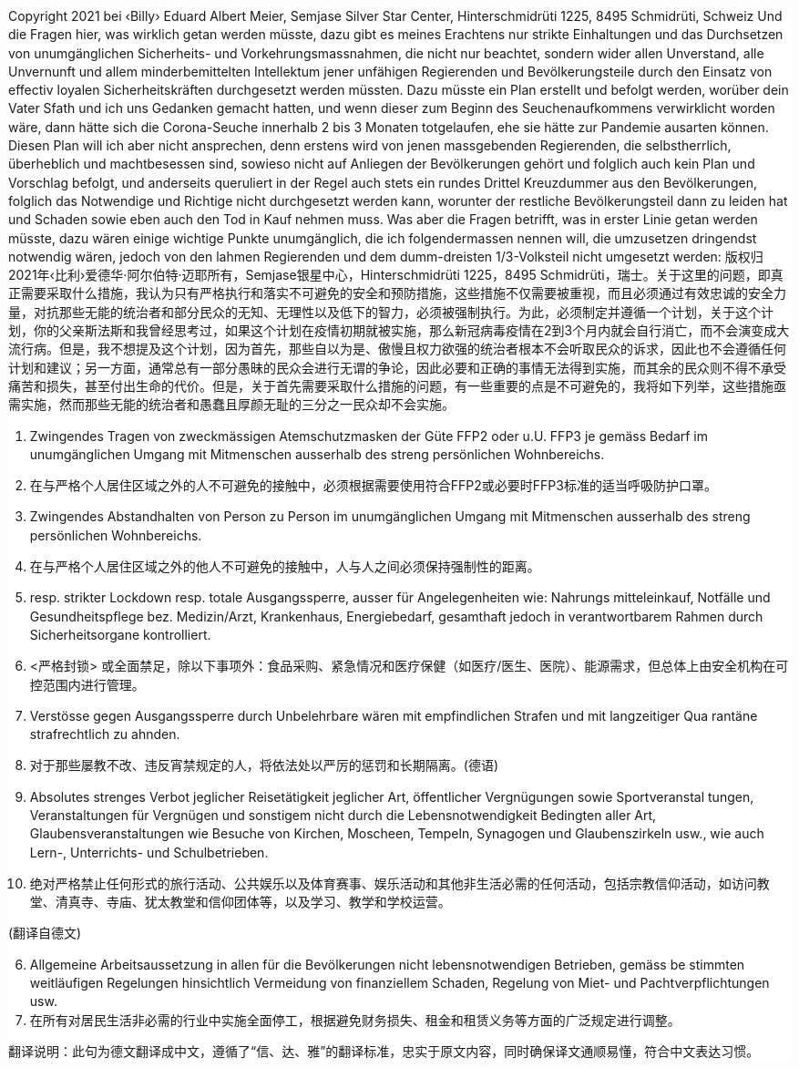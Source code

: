 Copyright 2021 bei ‹Billy› Eduard Albert Meier, Semjase Silver Star Center, Hinterschmidrüti 1225, 8495 Schmidrüti, Schweiz Und die Fragen hier, was wirklich getan werden müsste, dazu gibt es meines Erachtens nur strikte Einhaltungen und das Durchsetzen von unumgänglichen Sicherheits- und Vorkehrungsmassnahmen, die nicht nur beachtet, sondern wider allen Unverstand, alle Unvernunft und allem minderbemittelten Intellektum jener unfähigen Regierenden und Bevölkerungsteile durch den Einsatz von effectiv loyalen Sicherheitskräften durchgesetzt werden müssten. Dazu müsste ein Plan erstellt und befolgt werden, worüber dein Vater Sfath und ich uns Gedanken gemacht hatten, und wenn dieser zum Beginn des Seuchenaufkommens verwirklicht worden wäre, dann hätte sich die Corona-Seuche innerhalb 2 bis 3 Monaten totgelaufen, ehe sie hätte zur Pandemie ausarten können. Diesen Plan will ich aber nicht ansprechen, denn erstens wird von jenen massgebenden Regierenden, die selbstherrlich, überheblich und machtbesessen sind, sowieso nicht auf Anliegen der Bevölkerungen gehört und folglich auch kein Plan und Vorschlag befolgt, und anderseits queruliert in der Regel auch stets ein rundes Drittel Kreuzdummer aus den Bevölkerungen, folglich das Notwendige und Richtige nicht durchgesetzt werden kann, worunter der restliche Bevölkerungsteil dann zu leiden hat und Schaden sowie eben auch den Tod in Kauf nehmen muss. Was aber die Fragen betrifft, was in erster Linie getan werden müsste, dazu wären einige wichtige Punkte unumgänglich, die ich folgendermassen nennen will, die umzusetzen dringendst notwendig wären, jedoch von den lahmen Regierenden und dem dumm-dreisten 1/3-Volksteil nicht umgesetzt werden:
版权归2021年‹比利›爱德华·阿尔伯特·迈耶所有，Semjase银星中心，Hinterschmidrüti 1225，8495 Schmidrüti，瑞士。关于这里的问题，即真正需要采取什么措施，我认为只有严格执行和落实不可避免的安全和预防措施，这些措施不仅需要被重视，而且必须通过有效忠诚的安全力量，对抗那些无能的统治者和部分民众的无知、无理性以及低下的智力，必须被强制执行。为此，必须制定并遵循一个计划，关于这个计划，你的父亲斯法斯和我曾经思考过，如果这个计划在疫情初期就被实施，那么新冠病毒疫情在2到3个月内就会自行消亡，而不会演变成大流行病。但是，我不想提及这个计划，因为首先，那些自以为是、傲慢且权力欲强的统治者根本不会听取民众的诉求，因此也不会遵循任何计划和建议；另一方面，通常总有一部分愚昧的民众会进行无谓的争论，因此必要和正确的事情无法得到实施，而其余的民众则不得不承受痛苦和损失，甚至付出生命的代价。但是，关于首先需要采取什么措施的问题，有一些重要的点是不可避免的，我将如下列举，这些措施亟需实施，然而那些无能的统治者和愚蠢且厚颜无耻的三分之一民众却不会实施。

1. Zwingendes Tragen von zweckmässigen Atemschutzmasken der Güte FFP2 oder u.U. FFP3 je gemäss Bedarf im unumgänglichen Umgang mit Mitmenschen ausserhalb des streng persönlichen Wohnbereichs.
1. 在与严格个人居住区域之外的人不可避免的接触中，必须根据需要使用符合FFP2或必要时FFP3标准的适当呼吸防护口罩。

2. Zwingendes Abstandhalten von Person zu Person im unumgänglichen Umgang mit Mitmenschen ausserhalb des streng persönlichen Wohnbereichs.
2. 在与严格个人居住区域之外的他人不可避免的接触中，人与人之间必须保持强制性的距离。

3. <Schliess unter> resp. strikter Lockdown resp. totale Ausgangssperre, ausser für Angelegenheiten wie: Nahrungs mitteleinkauf, Notfälle und Gesundheitspflege bez. Medizin/Arzt, Krankenhaus, Energiebedarf, gesamthaft jedoch in verantwortbarem Rahmen durch Sicherheitsorgane kontrolliert.
3. <严格封锁> 或全面禁足，除以下事项外：食品采购、紧急情况和医疗保健（如医疗/医生、医院）、能源需求，但总体上由安全机构在可控范围内进行管理。

4. Verstösse gegen Ausgangssperre durch Unbelehrbare wären mit empfindlichen Strafen und mit langzeitiger Qua rantäne strafrechtlich zu ahnden.
4. 对于那些屡教不改、违反宵禁规定的人，将依法处以严厉的惩罚和长期隔离。(德语)

5. Absolutes strenges Verbot jeglicher Reisetätigkeit jeglicher Art, öffentlicher Vergnügungen sowie Sportveranstal tungen, Veranstaltungen für Vergnügen und sonstigem nicht durch die Lebensnotwendigkeit Bedingten aller Art, Glaubensveranstaltungen wie Besuche von Kirchen, Moscheen, Tempeln, Synagogen und Glaubenszirkeln usw., wie auch Lern-, Unterrichts- und Schulbetrieben.
5. 绝对严格禁止任何形式的旅行活动、公共娱乐以及体育赛事、娱乐活动和其他非生活必需的任何活动，包括宗教信仰活动，如访问教堂、清真寺、寺庙、犹太教堂和信仰团体等，以及学习、教学和学校运营。

(翻译自德文)

6. Allgemeine Arbeitsaussetzung in allen für die Bevölkerungen nicht lebensnotwendigen Betrieben, gemäss be stimmten weitläufigen Regelungen hinsichtlich Vermeidung von finanziellem Schaden, Regelung von Miet- und Pachtverpflichtungen usw.
6. 在所有对居民生活非必需的行业中实施全面停工，根据避免财务损失、租金和租赁义务等方面的广泛规定进行调整。

翻译说明：此句为德文翻译成中文，遵循了“信、达、雅”的翻译标准，忠实于原文内容，同时确保译文通顺易懂，符合中文表达习惯。
